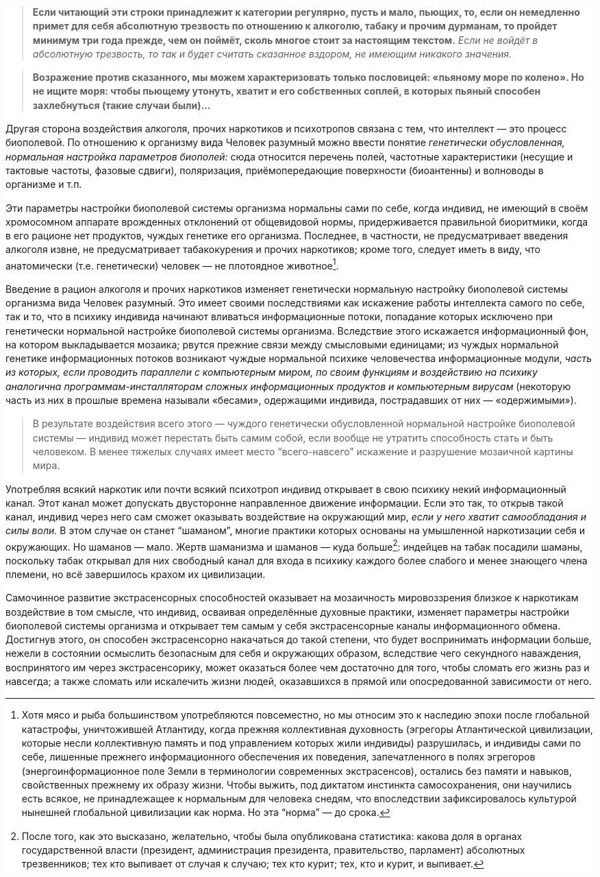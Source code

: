 >**Если читающий эти строки принадлежит к категории регулярно, пусть и мало, пьющих, то, если он немедленно примет для себя абсолютную трезвость по отношению к алкоголю, табаку и прочим дурманам, то пройдет минимум три года прежде, чем он поймёт, сколь многое стоит за настоящим текстом.** *Если не войдёт в абсолютную трезвость, то так и будет считать сказанное вздором, не имеющим никакого значения.*

>**Возражение против сказанного, мы можем характеризовать только пословицей: «пьяному море по колено». Но не ищите моря: чтобы пьющему утонуть, хватит и его собственных соплей, в которых пьяный способен захлебнуться (такие случаи были)…**

Другая сторона воздействия алкоголя, прочих наркотиков и психотропов связана с тем, что интеллект — это процесс биополевой. По отношению к организму вида Человек разумный можно ввести понятие *генетически обусловленная, нормальная настройка параметров биополей:* сюда относится перечень полей, частотные характеристики (несущие и тактовые частоты, фазовые сдвиги), поляризация, приёмопередающие поверхности (биоантенны) и волноводы в организме и т.п.

Эти параметры настройки биополевой системы организма нормальны сами по себе, когда индивид, не имеющий в своём хромосомном аппарате врожденных отклонений от общевидовой нормы, придерживается правильной биоритмики, когда в его рационе нет продуктов, чуждых генетике его организма. Последнее, в частности, не предусматривает введения алкоголя извне, не предусматривает табакокурения и прочих наркотиков; кроме того, следует иметь в виду, что анатомически (т.е. генетически) человек — не плотоядное животное[^143].



[^143]: Хотя мясо и рыба большинством употребляются повсеместно, но мы относим это к наследию эпохи после глобальной катастрофы, уничтожившей Атлантиду, когда прежняя коллективная духовность (эгрегоры Атлантической цивилизации, которые несли коллективную память и под управлением которых жили индивиды) разрушилась, и индивиды сами по себе, лишенные прежнего информационного обеспечения их поведения, запечатленного в полях эгрегоров (энергоинформационное поле Земли в терминологии современных экстрасенсов), остались без памяти и навыков, свойственных прежнему их образу жизни. Чтобы выжить, под диктатом инстинкта самосохранения, они научились есть всякое, не принадлежащее к нормальным для человека снедям, что впоследствии зафиксировалось культурой нынешней глобальной цивилизации как норма. Но эта “норма” — до срока.


Введение в рацион алкоголя и прочих наркотиков изменяет генетически нормальную настройку биополевой системы организма вида Человек разумный. Это имеет своими последствиями как искажение работы интеллекта самого по себе, так и то, что в психику индивида начинают вливаться информационные потоки, попадание которых исключено при генетически нормальной настройке биополевой системы организма. Вследствие этого искажается информационный фон, на котором выкладывается мозаика; рвутся прежние связи между смысловыми единицами; из чуждых нормальной генетике информационных потоков возникают чуждые нормальной психике человечества информационные модули, *часть из которых, если проводить параллели с компьютерным миром, по своим функциям и воздействию на психику аналогична программам-инсталляторам сложных информационных продуктов и компьютерным вирусам* (некоторую часть из них в прошлые времена называли «бесами», одержащими индивида, пострадавших от них — «одержимыми»).

>В результате воздействия всего этого — чуждого генетически обусловленной нормальной настройке биополевой системы — индивид может перестать быть самим собой, если вообще не утратить способность стать и быть человеком. В менее тяжелых случаях имеет место “всего-навсего” искажение и разрушение мозаичной картины мира.

Употребляя всякий наркотик или почти всякий психотроп индивид открывает в свою психику некий информационный канал. Этот канал может допускать двусторонне направленное движение информации. Если это так, то открыв такой канал, индивид через него сам сможет оказывать воздействие на окружающий мир, *если у него хватит самообладания и силы воли.* В этом случае он станет “шаманом”, многие практики которых основаны на умышленной наркотизации себя и окружающих. Но шаманов — мало. Жертв шаманизма и шаманов — куда больше[^144]: индейцев на табак посадили шаманы, поскольку табак открывал для них свободный канал для входа в психику каждого более слабого и менее знающего члена племени, но всё завершилось крахом их цивилизации.

Самочинное развитие экстрасенсорных способностей оказывает на мозаичность мировоззрения близкое к наркотикам воздействие в том смысле, что индивид, осваивая определённые духовные практики, изменяет параметры настройки биополевой системы организма и открывает тем самым у себя экстрасенсорные каналы информационного обмена. Достигнув этого, он способен экстрасенсорно накачаться до такой степени, что будет воспринимать информации больше, нежели в состоянии осмыслить безопасным для себя и окружающих образом, вследствие чего секундного наваждения, воспринятого им через экстрасенсорику, может оказаться более чем достаточно для того, чтобы сломать его жизнь раз и навсегда; а также сломать или искалечить жизни людей, оказавшихся в прямой или опосредованной зависимости от него.


[^135]: В кавычках слова из упоминавшейся ранее статьи Е.Гильбо.
[^136]: Всё это и многое другое освещено **для всех** в работах Внутреннего Предиктора СССР: в “Мёртвой воде” в редакции 1998 г. и в “Кратком курсе” в редакции 1999 г., “К пониманию макроэкономики государства и мира”.
[^137]: Большей частью и представляющих собой правдоподобную мифологию, предназначение которой — программировать предсказуемое поведения получивших то или иное образование. И всё, сказанное Е.Гильбо о системе публичного экономического образования, в толпо-“элитарном” обществе справедливо в отношении практически всех наук, преподаваемых в системе публичного образования. Среди них большей частью объективны только две: математика и география, да и то просто в силу специфики их предметов исследований, а не благодаря системе публичного образования (химия и физика к ним не принадлежат, в виду обусловленности их теорий мировоззрением теоретиков, которое само — продукт полученного ими воспитания и образования).
[^138]: Относящимся к средствам управления высших приоритетов (см. разделы “Достаточно общая теория управления” и “Управление в глобальном историческом процессе” в “Мёртвой воде”, а также “Краткий курс”, “Вопросы митрополиту Иоанну и иерархии Русской православной церкви”, “К Богодержавию…” и другие работы).
[^139]: Аристотель был одним из учителей Александра Македонского.
[^140]: Ещё до выхода в свет первого издания “Майн кампф” А.Гитлера.
[^141]: Имеется в виду внесоциальный источник информации, нечеловеческий разум, что прямо говорит о бесноватости и одержимости Гитлера.
[^142]: Врач пациенту: “Алкоголь медленно вас убивает…”  
[^144]: После того, как это высказано, желательно, чтобы была опубликована статистика: какова доля в органах государственной власти (президент, администрация президента, правительство, парламент) абсолютных трезвенников; тех кто выпивает от случая к случаю; тех кто курит; тех, кто и курит, и выпивает.  